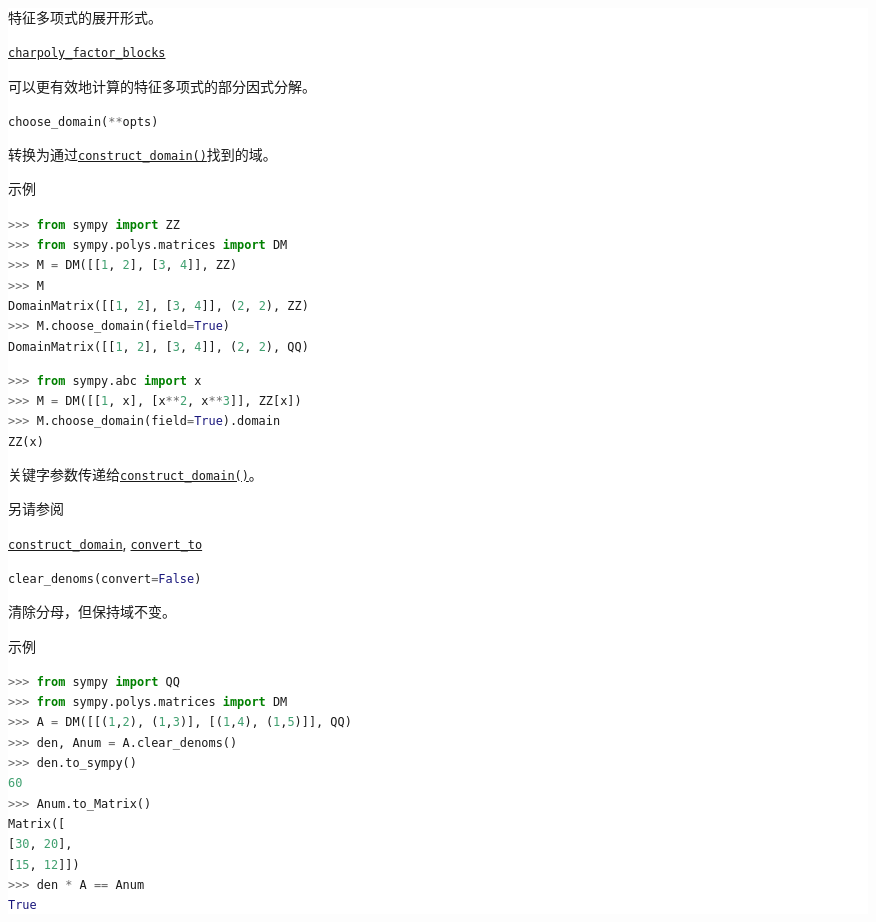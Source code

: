 特征多项式的展开形式。

[`charpoly_factor_blocks`](#sympy.polys.matrices.domainmatrix.DomainMatrix.charpoly_factor_blocks "sympy.polys.matrices.domainmatrix.DomainMatrix.charpoly_factor_blocks")

可以更有效地计算的特征多项式的部分因式分解。

```py
choose_domain(**opts)
```

转换为通过[`construct_domain()`](reference.html#sympy.polys.constructor.construct_domain "sympy.polys.constructor.construct_domain")找到的域。

示例

```py
>>> from sympy import ZZ
>>> from sympy.polys.matrices import DM
>>> M = DM([[1, 2], [3, 4]], ZZ)
>>> M
DomainMatrix([[1, 2], [3, 4]], (2, 2), ZZ)
>>> M.choose_domain(field=True)
DomainMatrix([[1, 2], [3, 4]], (2, 2), QQ) 
```

```py
>>> from sympy.abc import x
>>> M = DM([[1, x], [x**2, x**3]], ZZ[x])
>>> M.choose_domain(field=True).domain
ZZ(x) 
```

关键字参数传递给[`construct_domain()`](reference.html#sympy.polys.constructor.construct_domain "sympy.polys.constructor.construct_domain")。

另请参阅

[`construct_domain`](reference.html#sympy.polys.constructor.construct_domain "sympy.polys.constructor.construct_domain"), [`convert_to`](#sympy.polys.matrices.domainmatrix.DomainMatrix.convert_to "sympy.polys.matrices.domainmatrix.DomainMatrix.convert_to")

```py
clear_denoms(convert=False)
```

清除分母，但保持域不变。

示例

```py
>>> from sympy import QQ
>>> from sympy.polys.matrices import DM
>>> A = DM([[(1,2), (1,3)], [(1,4), (1,5)]], QQ)
>>> den, Anum = A.clear_denoms()
>>> den.to_sympy()
60
>>> Anum.to_Matrix()
Matrix([
[30, 20],
[15, 12]])
>>> den * A == Anum
True 
```
